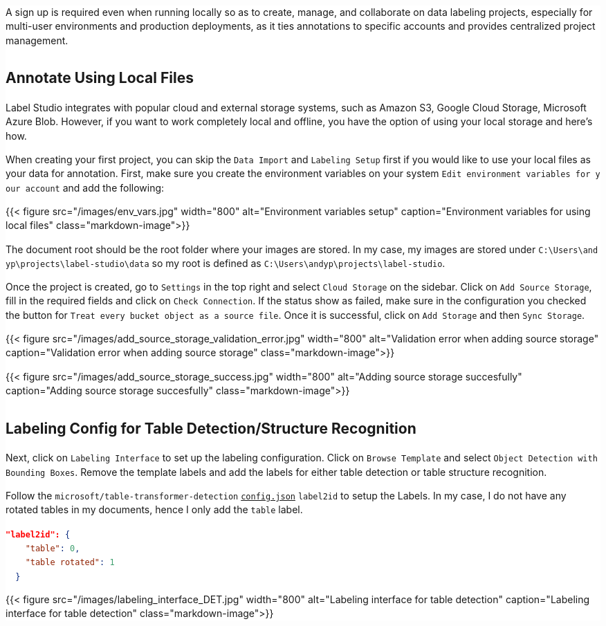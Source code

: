 A sign up is required even when running locally so as to create, manage, and collaborate on data labeling projects, especially for multi-user environments and production deployments, as it ties annotations to specific accounts and provides centralized project management.

## Annotate Using Local Files

Label Studio integrates with popular cloud and external storage systems, such as Amazon S3, Google Cloud Storage, Microsoft Azure Blob. However, if you want to work completely local and offline, you have the option of using your local storage and here’s how.

When creating your first project, you can skip the `Data Import` and `Labeling Setup` first if you would like to use your local files as your data for annotation. First, make sure you create the environment variables on your system `Edit environment variables for your account` and add the following:

{{< figure src="/images/env_vars.jpg" width="800" alt="Environment variables setup" caption="Environment variables for using local files" class="markdown-image">}}

The document root should be the root folder where your images are stored. In my case, my images are stored under `C:\Users\andyp\projects\label-studio\data` so my root is defined as `C:\Users\andyp\projects\label-studio`.

Once the project is created, go to `Settings` in the top right and select `Cloud Storage` on the sidebar. Click on `Add Source Storage`, fill in the required fields and click on `Check Connection`. If the status show as failed, make sure in the configuration you checked the button for `Treat every bucket object as a source file`. Once it is successful, click on `Add Storage` and then `Sync Storage`.

{{< figure src="/images/add_source_storage_validation_error.jpg" width="800" alt="Validation error when adding source storage" caption="Validation error when adding source storage" class="markdown-image">}}

{{< figure src="/images/add_source_storage_success.jpg" width="800" alt="Adding source storage succesfully" caption="Adding source storage succesfully" class="markdown-image">}}

## Labeling Config for Table Detection/Structure Recognition

Next, click on `Labeling Interface` to set up the labeling configuration. Click on `Browse Template` and select `Object Detection with Bounding Boxes`. Remove the template labels and add the labels for either table detection or table structure recognition.

Follow the `microsoft/table-transformer-detection` [`config.json`](https://huggingface.co/microsoft/table-transformer-detection/blob/main/config.json) `label2id` to setup the Labels. In my case, I do not have any rotated tables in my documents, hence I only add the `table` label.

```json
"label2id": {
    "table": 0,
    "table rotated": 1
  }
```

{{< figure src="/images/labeling_interface_DET.jpg" width="800" alt="Labeling interface for table detection" caption="Labeling interface for table detection" class="markdown-image">}}

